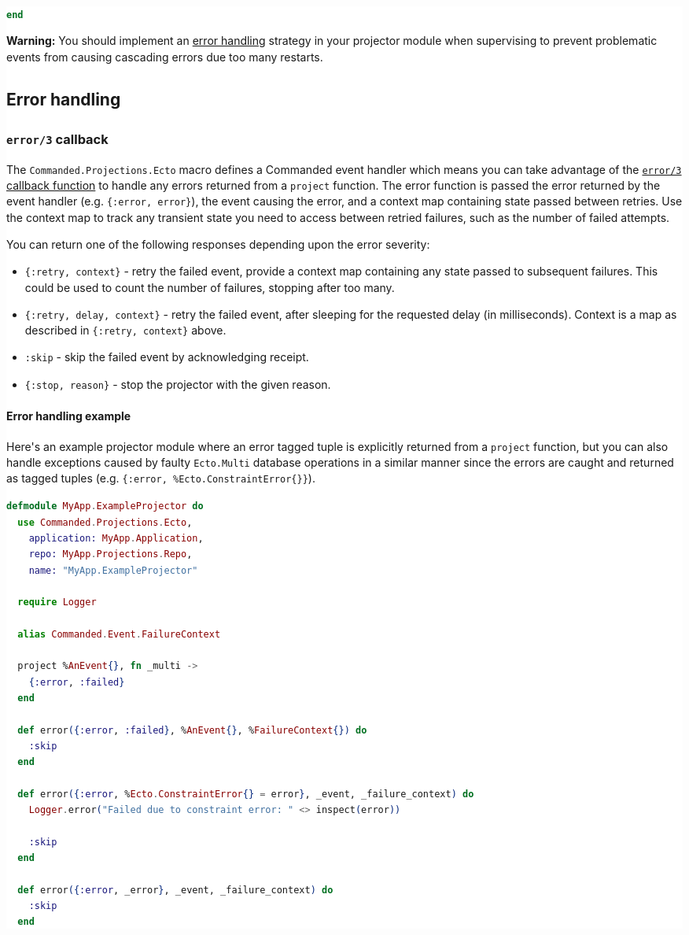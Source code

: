 ```elixir
end
```

**Warning:** You should implement an [error handling](#error-handling) strategy in your projector module when supervising to prevent problematic events from causing cascading errors due too many restarts.

## Error handling

### `error/3` callback

The `Commanded.Projections.Ecto` macro defines a Commanded event handler which means you can take advantage of the [`error/3` callback function](https://hexdocs.pm/commanded/Commanded.Event.Handler.html#module-error-3-callback) to handle any errors returned from a `project` function. The error function is passed the error returned by the event handler (e.g. `{:error, error}`), the event causing the error, and a context map containing state passed between retries. Use the context map to track any transient state you need to access between retried failures, such as the number of failed attempts.

You can return one of the following responses depending upon the error severity:

- `{:retry, context}` - retry the failed event, provide a context map containing any state passed to subsequent failures. This could be used to count the number of failures, stopping after too many.

- `{:retry, delay, context}` - retry the failed event, after sleeping for the requested delay (in milliseconds). Context is a map as described in `{:retry, context}` above.

- `:skip` - skip the failed event by acknowledging receipt.

- `{:stop, reason}` - stop the projector with the given reason.

#### Error handling example

Here's an example projector module where an error tagged tuple is explicitly returned from a `project` function, but you can also handle exceptions caused by faulty `Ecto.Multi` database operations in a similar manner since the errors are caught and returned as tagged tuples (e.g. `{:error, %Ecto.ConstraintError{}}`).

```elixir
defmodule MyApp.ExampleProjector do
  use Commanded.Projections.Ecto,
    application: MyApp.Application,
    repo: MyApp.Projections.Repo,
    name: "MyApp.ExampleProjector"

  require Logger

  alias Commanded.Event.FailureContext

  project %AnEvent{}, fn _multi ->
    {:error, :failed}
  end

  def error({:error, :failed}, %AnEvent{}, %FailureContext{}) do
    :skip
  end

  def error({:error, %Ecto.ConstraintError{} = error}, _event, _failure_context) do
    Logger.error("Failed due to constraint error: " <> inspect(error))

    :skip
  end

  def error({:error, _error}, _event, _failure_context) do
    :skip
  end
```